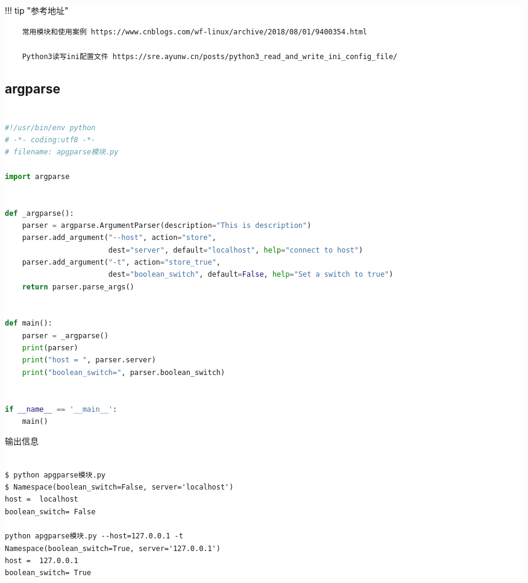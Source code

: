 ```python

```



!!! tip "参考地址"

        常用模块和使用案例 https://www.cnblogs.com/wf-linux/archive/2018/08/01/9400354.html

        Python3读写ini配置文件 https://sre.ayunw.cn/posts/python3_read_and_write_ini_config_file/


## argparse

```python

#!/usr/bin/env python
# -*- coding:utf8 -*-
# filename: apgparse模块.py

import argparse


def _argparse():
    parser = argparse.ArgumentParser(description="This is description")
    parser.add_argument("--host", action="store",
                        dest="server", default="localhost", help="connect to host")
    parser.add_argument("-t", action="store_true",
                        dest="boolean_switch", default=False, help="Set a switch to true")
    return parser.parse_args()


def main():
    parser = _argparse()
    print(parser)
    print("host = ", parser.server)
    print("boolean_switch=", parser.boolean_switch)


if __name__ == '__main__':
    main()
```

输出信息
```shell

$ python apgparse模块.py
$ Namespace(boolean_switch=False, server='localhost')
host =  localhost
boolean_switch= False

python apgparse模块.py --host=127.0.0.1 -t
Namespace(boolean_switch=True, server='127.0.0.1')
host =  127.0.0.1
boolean_switch= True
```
